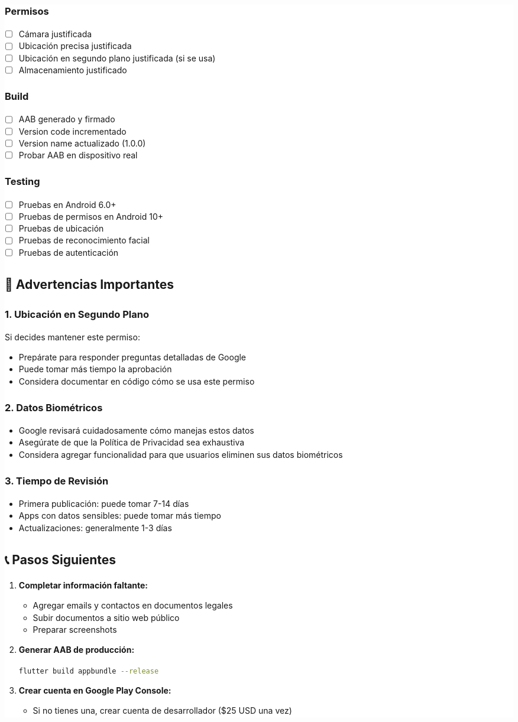 ### Permisos
- [ ] Cámara justificada
- [ ] Ubicación precisa justificada
- [ ] Ubicación en segundo plano justificada (si se usa)
- [ ] Almacenamiento justificado

### Build
- [ ] AAB generado y firmado
- [ ] Version code incrementado
- [ ] Version name actualizado (1.0.0)
- [ ] Probar AAB en dispositivo real

### Testing
- [ ] Pruebas en Android 6.0+
- [ ] Pruebas de permisos en Android 10+
- [ ] Pruebas de ubicación
- [ ] Pruebas de reconocimiento facial
- [ ] Pruebas de autenticación

## 🚨 Advertencias Importantes

### 1. Ubicación en Segundo Plano
Si decides mantener este permiso:
- Prepárate para responder preguntas detalladas de Google
- Puede tomar más tiempo la aprobación
- Considera documentar en código cómo se usa este permiso

### 2. Datos Biométricos
- Google revisará cuidadosamente cómo manejas estos datos
- Asegúrate de que la Política de Privacidad sea exhaustiva
- Considera agregar funcionalidad para que usuarios eliminen sus datos biométricos

### 3. Tiempo de Revisión
- Primera publicación: puede tomar 7-14 días
- Apps con datos sensibles: puede tomar más tiempo
- Actualizaciones: generalmente 1-3 días

## 📞 Pasos Siguientes

1. **Completar información faltante:**
   - Agregar emails y contactos en documentos legales
   - Subir documentos a sitio web público
   - Preparar screenshots

2. **Generar AAB de producción:**
   ```bash
   flutter build appbundle --release
   ```

3. **Crear cuenta en Google Play Console:**
   - Si no tienes una, crear cuenta de desarrollador ($25 USD una vez)
